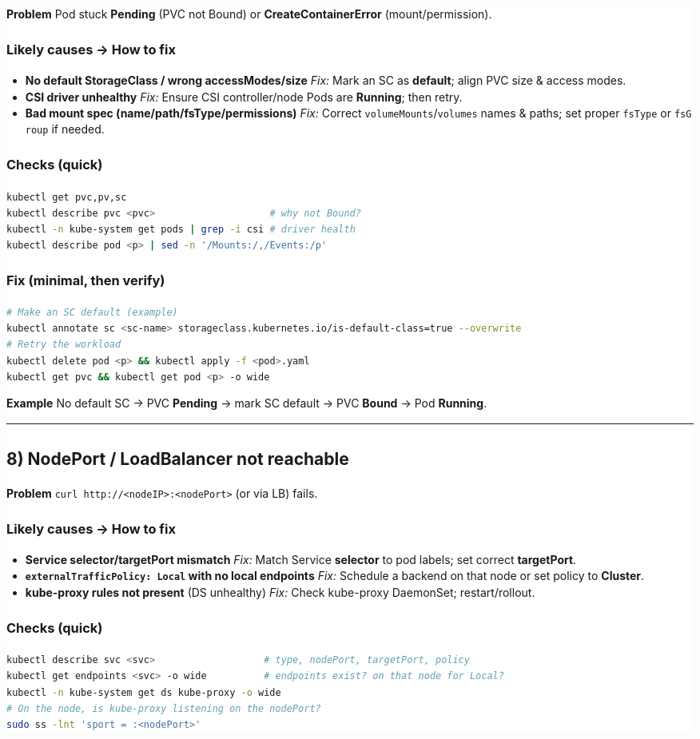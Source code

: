 **Problem**
Pod stuck **Pending** (PVC not Bound) or **CreateContainerError** (mount/permission).

### Likely causes → How to fix

* **No default StorageClass / wrong accessModes/size**
  *Fix:* Mark an SC as **default**; align PVC size & access modes.
* **CSI driver unhealthy**
  *Fix:* Ensure CSI controller/node Pods are **Running**; then retry.
* **Bad mount spec (name/path/fsType/permissions)**
  *Fix:* Correct `volumeMounts`/`volumes` names & paths; set proper `fsType` or `fsGroup` if needed.

### Checks (quick)

```bash
kubectl get pvc,pv,sc
kubectl describe pvc <pvc>                    # why not Bound?
kubectl -n kube-system get pods | grep -i csi # driver health
kubectl describe pod <p> | sed -n '/Mounts:/,/Events:/p'
```

### Fix (minimal, then verify)

```bash
# Make an SC default (example)
kubectl annotate sc <sc-name> storageclass.kubernetes.io/is-default-class=true --overwrite
# Retry the workload
kubectl delete pod <p> && kubectl apply -f <pod>.yaml
kubectl get pvc && kubectl get pod <p> -o wide
```

**Example**
No default SC → PVC **Pending** → mark SC default → PVC **Bound** → Pod **Running**.

---

## 8) **NodePort / LoadBalancer** not reachable

**Problem**
`curl http://<nodeIP>:<nodePort>` (or via LB) fails.

### Likely causes → How to fix

* **Service selector/targetPort mismatch**
  *Fix:* Match Service **selector** to pod labels; set correct **targetPort**.
* **`externalTrafficPolicy: Local` with no local endpoints**
  *Fix:* Schedule a backend on that node or set policy to **Cluster**.
* **kube-proxy rules not present** (DS unhealthy)
  *Fix:* Check kube-proxy DaemonSet; restart/rollout.

### Checks (quick)

```bash
kubectl describe svc <svc>                   # type, nodePort, targetPort, policy
kubectl get endpoints <svc> -o wide          # endpoints exist? on that node for Local?
kubectl -n kube-system get ds kube-proxy -o wide
# On the node, is kube-proxy listening on the nodePort?
sudo ss -lnt 'sport = :<nodePort>'
```
